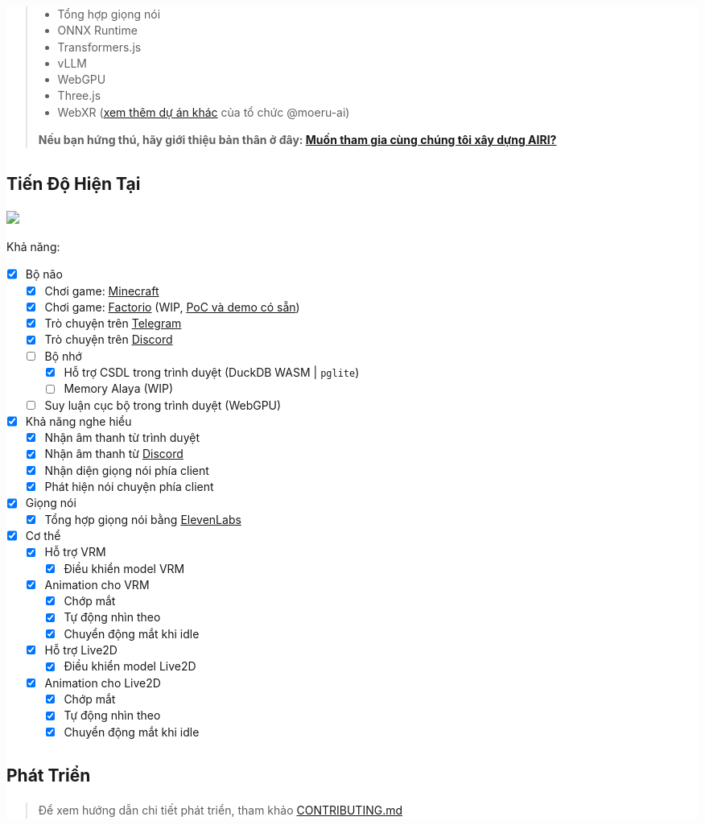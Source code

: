 > - Tổng hợp giọng nói  
> - ONNX Runtime  
> - Transformers.js  
> - vLLM  
> - WebGPU  
> - Three.js  
> - WebXR ([xem thêm dự án khác](https://github.com/moeru-ai/chat) của tổ chức @moeru-ai)  
>  
> **Nếu bạn hứng thú, hãy giới thiệu bản thân ở đây: [Muốn tham gia cùng chúng tôi xây dựng AIRI?](https://github.com/moeru-ai/airi/discussions/33)**  

## Tiến Độ Hiện Tại

<img src="./content/public/readme-image-pc-preview.avif">

Khả năng:

- [x] Bộ não  
  - [x] Chơi game: [Minecraft](https://www.minecraft.net)  
  - [x] Chơi game: [Factorio](https://www.factorio.com) (WIP, [PoC và demo có sẵn](https://github.com/moeru-ai/airi-factorio))  
  - [x] Trò chuyện trên [Telegram](https://telegram.org)  
  - [x] Trò chuyện trên [Discord](https://discord.com)  
  - [ ] Bộ nhớ  
    - [x] Hỗ trợ CSDL trong trình duyệt (DuckDB WASM | `pglite`)  
    - [ ] Memory Alaya (WIP)  
  - [ ] Suy luận cục bộ trong trình duyệt (WebGPU)  
- [x] Khả năng nghe hiểu
  - [x] Nhận âm thanh từ trình duyệt  
  - [x] Nhận âm thanh từ [Discord](https://discord.com)  
  - [x] Nhận diện giọng nói phía client  
  - [x] Phát hiện nói chuyện phía client  
- [x] Giọng nói  
  - [x] Tổng hợp giọng nói bằng [ElevenLabs](https://elevenlabs.io/)  
- [x] Cơ thể  
  - [x] Hỗ trợ VRM  
    - [x] Điều khiển model VRM  
  - [x] Animation cho VRM  
    - [x] Chớp mắt
    - [x] Tự động nhìn theo  
    - [x] Chuyển động mắt khi idle  
  - [x] Hỗ trợ Live2D  
    - [x] Điều khiển model Live2D  
  - [x] Animation cho Live2D  
    - [x] Chớp mắt
    - [x] Tự động nhìn theo  
    - [x] Chuyển động mắt khi idle  

## Phát Triển

> Để xem hướng dẫn chi tiết phát triển, tham khảo [CONTRIBUTING.md](./.github/CONTRIBUTING.md)  
